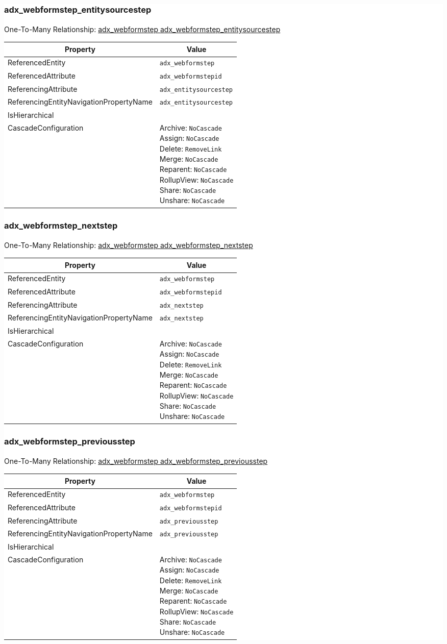 ### <a name="BKMK_adx_webformstep_entitysourcestep-many-to-one"></a> adx_webformstep_entitysourcestep

One-To-Many Relationship: [adx_webformstep adx_webformstep_entitysourcestep](#BKMK_adx_webformstep_entitysourcestep-one-to-many)

|Property|Value|
|---|---|
|ReferencedEntity|`adx_webformstep`|
|ReferencedAttribute|`adx_webformstepid`|
|ReferencingAttribute|`adx_entitysourcestep`|
|ReferencingEntityNavigationPropertyName|`adx_entitysourcestep`|
|IsHierarchical||
|CascadeConfiguration|Archive: `NoCascade`<br />Assign: `NoCascade`<br />Delete: `RemoveLink`<br />Merge: `NoCascade`<br />Reparent: `NoCascade`<br />RollupView: `NoCascade`<br />Share: `NoCascade`<br />Unshare: `NoCascade`|

### <a name="BKMK_adx_webformstep_nextstep-many-to-one"></a> adx_webformstep_nextstep

One-To-Many Relationship: [adx_webformstep adx_webformstep_nextstep](#BKMK_adx_webformstep_nextstep-one-to-many)

|Property|Value|
|---|---|
|ReferencedEntity|`adx_webformstep`|
|ReferencedAttribute|`adx_webformstepid`|
|ReferencingAttribute|`adx_nextstep`|
|ReferencingEntityNavigationPropertyName|`adx_nextstep`|
|IsHierarchical||
|CascadeConfiguration|Archive: `NoCascade`<br />Assign: `NoCascade`<br />Delete: `RemoveLink`<br />Merge: `NoCascade`<br />Reparent: `NoCascade`<br />RollupView: `NoCascade`<br />Share: `NoCascade`<br />Unshare: `NoCascade`|

### <a name="BKMK_adx_webformstep_previousstep-many-to-one"></a> adx_webformstep_previousstep

One-To-Many Relationship: [adx_webformstep adx_webformstep_previousstep](#BKMK_adx_webformstep_previousstep-one-to-many)

|Property|Value|
|---|---|
|ReferencedEntity|`adx_webformstep`|
|ReferencedAttribute|`adx_webformstepid`|
|ReferencingAttribute|`adx_previousstep`|
|ReferencingEntityNavigationPropertyName|`adx_previousstep`|
|IsHierarchical||
|CascadeConfiguration|Archive: `NoCascade`<br />Assign: `NoCascade`<br />Delete: `RemoveLink`<br />Merge: `NoCascade`<br />Reparent: `NoCascade`<br />RollupView: `NoCascade`<br />Share: `NoCascade`<br />Unshare: `NoCascade`|

